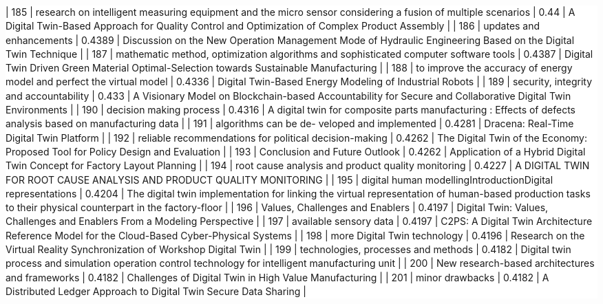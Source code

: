 | 185 | research on intelligent measuring equipment and the micro sensor considering a fusion of multiple scenarios                       |  0.44   | A Digital Twin-Based Approach for Quality Control and Optimization of Complex Product Assembly                                                                                               |
| 186 | updates and enhancements                                                                                                          |  0.4389 | Discussion on the New Operation Management Mode of Hydraulic Engineering Based on the Digital Twin Technique                                                                                 |
| 187 | mathematic method, optimization algorithms and sophisticated computer software tools                                              |  0.4387 | Digital Twin Driven Green Material Optimal-Selection towards Sustainable Manufacturing                                                                                                       |
| 188 | to improve the accuracy of energy model and perfect the virtual model                                                             |  0.4336 | Digital Twin-Based Energy Modeling of Industrial Robots                                                                                                                                      |
| 189 | security, integrity and accountability                                                                                            |  0.433  | A Visionary Model on Blockchain-based Accountability for Secure and Collaborative Digital Twin Environments                                                                                  |
| 190 | decision making process                                                                                                           |  0.4316 | A digital twin for composite parts manufacturing : Effects of defects analysis based on manufacturing data                                                                                   |
| 191 | algorithms can be de- veloped and implemented                                                                                     |  0.4281 | Dracena: Real-Time Digital Twin Platform                                                                                                                                                     |
| 192 | reliable recommendations for political decision-making                                                                            |  0.4262 | The Digital Twin of the Economy: Proposed Tool for Policy Design and Evaluation                                                                                                              |
| 193 | Conclusion and Future Outlook                                                                                                     |  0.4262 | Application of a Hybrid Digital Twin Concept for Factory Layout Planning                                                                                                                     |
| 194 | root cause analysis and product quality monitoring                                                                                |  0.4227 | A DIGITAL TWIN FOR ROOT CAUSE ANALYSIS AND PRODUCT QUALITY MONITORING                                                                                                                        |
| 195 | digital human modellingIntroductionDigital representations                                                                        |  0.4204 | The digital twin implementation for linking the virtual representation of human-based production tasks to their physical counterpart in the factory-floor                                    |
| 196 | Values, Challenges and Enablers                                                                                                   |  0.4197 | Digital Twin: Values, Challenges and Enablers From a Modeling Perspective                                                                                                                    |
| 197 | available sensory data                                                                                                            |  0.4197 | C2PS: A Digital Twin Architecture Reference Model for the Cloud-Based Cyber-Physical Systems                                                                                                 |
| 198 | more Digital Twin technology                                                                                                      |  0.4196 | Research on the Virtual Reality Synchronization of Workshop Digital Twin                                                                                                                     |
| 199 | technologies, processes and methods                                                                                               |  0.4182 | Digital twin process and simulation operation control technology for intelligent manufacturing unit                                                                                          |
| 200 | New research-based architectures and frameworks                                                                                   |  0.4182 | Challenges of Digital Twin in High Value Manufacturing                                                                                                                                       |
| 201 | minor drawbacks                                                                                                                   |  0.4182 | A Distributed Ledger Approach to Digital Twin Secure Data Sharing                                                                                                                            |